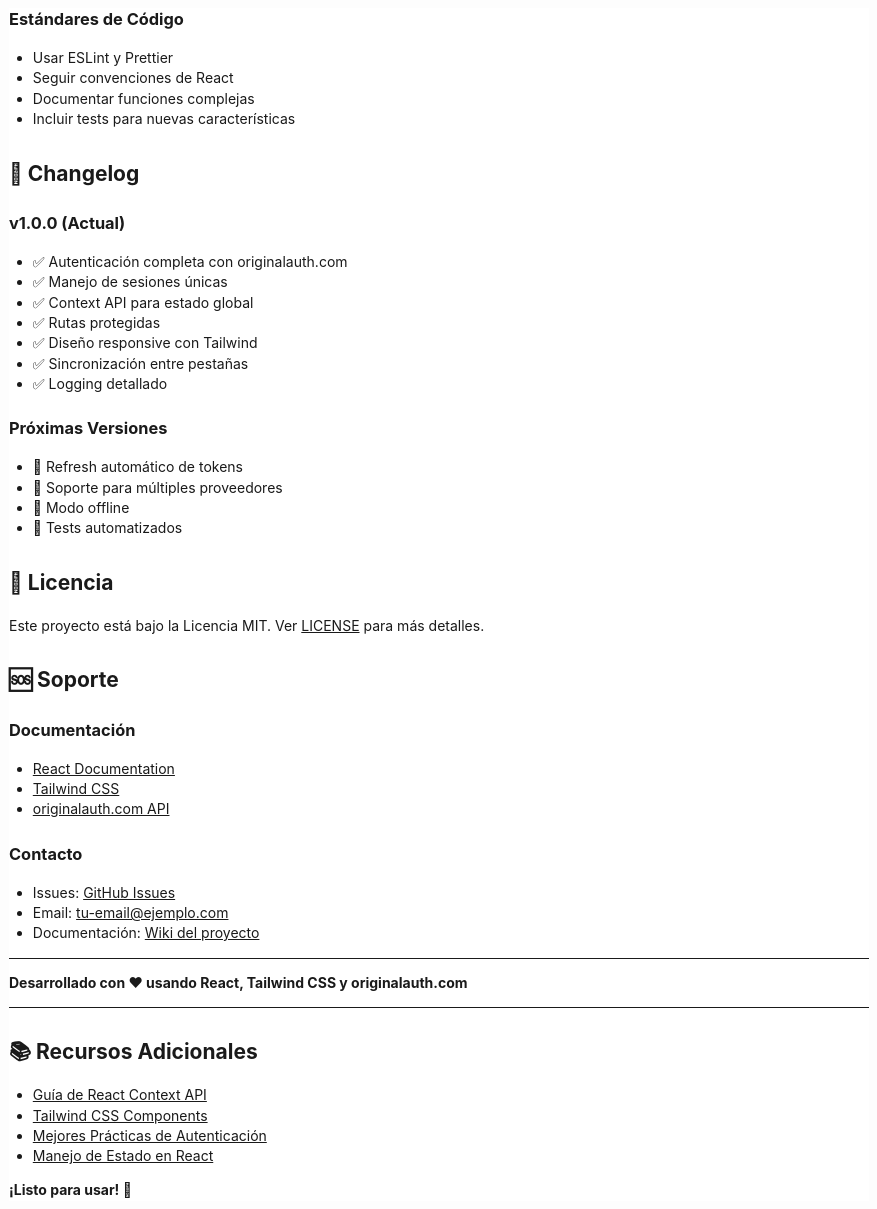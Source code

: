 ### **Estándares de Código**
- Usar ESLint y Prettier
- Seguir convenciones de React
- Documentar funciones complejas
- Incluir tests para nuevas características

## 📝 Changelog

### **v1.0.0** (Actual)
- ✅ Autenticación completa con originalauth.com
- ✅ Manejo de sesiones únicas
- ✅ Context API para estado global
- ✅ Rutas protegidas
- ✅ Diseño responsive con Tailwind
- ✅ Sincronización entre pestañas
- ✅ Logging detallado

### **Próximas Versiones**
- 🔄 Refresh automático de tokens
- 🔄 Soporte para múltiples proveedores
- 🔄 Modo offline
- 🔄 Tests automatizados

## 📄 Licencia

Este proyecto está bajo la Licencia MIT. Ver [LICENSE](LICENSE) para más detalles.

## 🆘 Soporte

### **Documentación**
- [React Documentation](https://reactjs.org/)
- [Tailwind CSS](https://tailwindcss.com/)
- [originalauth.com API](https://originalauth.com/docs)

### **Contacto**
- Issues: [GitHub Issues](https://github.com/tu-usuario/auth-web-app/issues)
- Email: tu-email@ejemplo.com
- Documentación: [Wiki del proyecto](https://github.com/tu-usuario/auth-web-app/wiki)

---

**Desarrollado con ❤️ usando React, Tailwind CSS y originalauth.com**

---

## 📚 Recursos Adicionales

- [Guía de React Context API](https://reactjs.org/docs/context.html)
- [Tailwind CSS Components](https://tailwindui.com/)
- [Mejores Prácticas de Autenticación](https://auth0.com/blog/a-look-at-the-latest-draft-for-oauth-2-security-best-current-practices/)
- [Manejo de Estado en React](https://kentcdodds.com/blog/application-state-management-with-react)

**¡Listo para usar! 🚀**